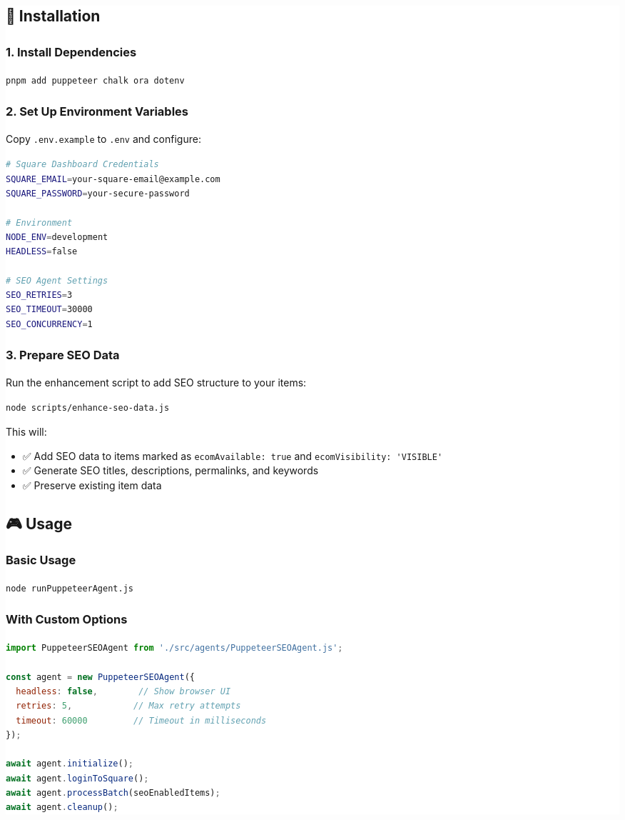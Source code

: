 ## 🚀 Installation

### 1. Install Dependencies
```bash
pnpm add puppeteer chalk ora dotenv
```

### 2. Set Up Environment Variables
Copy `.env.example` to `.env` and configure:

```bash
# Square Dashboard Credentials
SQUARE_EMAIL=your-square-email@example.com
SQUARE_PASSWORD=your-secure-password

# Environment
NODE_ENV=development
HEADLESS=false

# SEO Agent Settings
SEO_RETRIES=3
SEO_TIMEOUT=30000
SEO_CONCURRENCY=1
```

### 3. Prepare SEO Data
Run the enhancement script to add SEO structure to your items:

```bash
node scripts/enhance-seo-data.js
```

This will:
- ✅ Add SEO data to items marked as `ecomAvailable: true` and `ecomVisibility: 'VISIBLE'`
- ✅ Generate SEO titles, descriptions, permalinks, and keywords
- ✅ Preserve existing item data

## 🎮 Usage

### Basic Usage
```bash
node runPuppeteerAgent.js
```

### With Custom Options
```javascript
import PuppeteerSEOAgent from './src/agents/PuppeteerSEOAgent.js';

const agent = new PuppeteerSEOAgent({
  headless: false,        // Show browser UI
  retries: 5,            // Max retry attempts
  timeout: 60000         // Timeout in milliseconds
});

await agent.initialize();
await agent.loginToSquare();
await agent.processBatch(seoEnabledItems);
await agent.cleanup();
```
